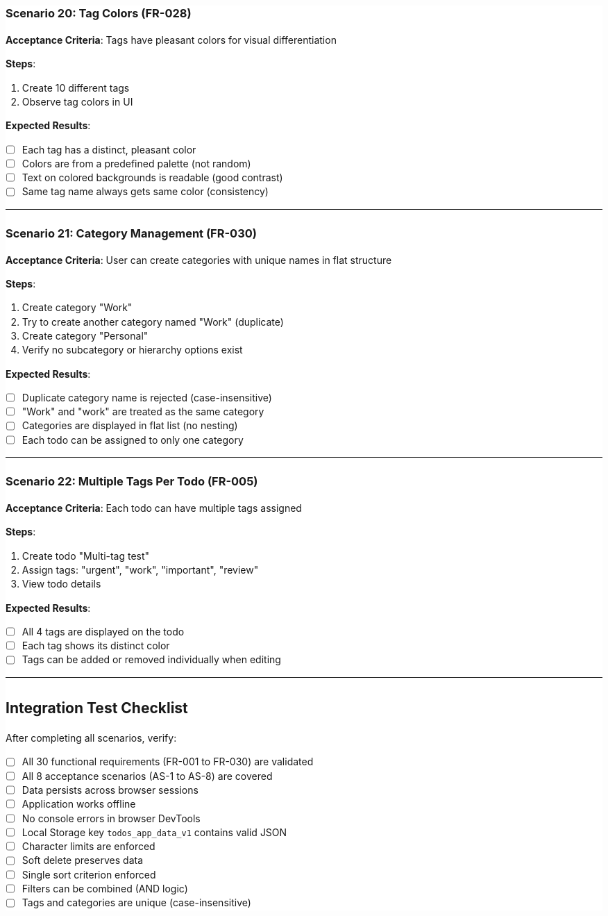 ### Scenario 20: Tag Colors (FR-028)

**Acceptance Criteria**: Tags have pleasant colors for visual differentiation

**Steps**:
1. Create 10 different tags
2. Observe tag colors in UI

**Expected Results**:
- [ ] Each tag has a distinct, pleasant color
- [ ] Colors are from a predefined palette (not random)
- [ ] Text on colored backgrounds is readable (good contrast)
- [ ] Same tag name always gets same color (consistency)

---

### Scenario 21: Category Management (FR-030)

**Acceptance Criteria**: User can create categories with unique names in flat structure

**Steps**:
1. Create category "Work"
2. Try to create another category named "Work" (duplicate)
3. Create category "Personal"
4. Verify no subcategory or hierarchy options exist

**Expected Results**:
- [ ] Duplicate category name is rejected (case-insensitive)
- [ ] "Work" and "work" are treated as the same category
- [ ] Categories are displayed in flat list (no nesting)
- [ ] Each todo can be assigned to only one category

---

### Scenario 22: Multiple Tags Per Todo (FR-005)

**Acceptance Criteria**: Each todo can have multiple tags assigned

**Steps**:
1. Create todo "Multi-tag test"
2. Assign tags: "urgent", "work", "important", "review"
3. View todo details

**Expected Results**:
- [ ] All 4 tags are displayed on the todo
- [ ] Each tag shows its distinct color
- [ ] Tags can be added or removed individually when editing

---

## Integration Test Checklist

After completing all scenarios, verify:

- [ ] All 30 functional requirements (FR-001 to FR-030) are validated
- [ ] All 8 acceptance scenarios (AS-1 to AS-8) are covered
- [ ] Data persists across browser sessions
- [ ] Application works offline
- [ ] No console errors in browser DevTools
- [ ] Local Storage key `todos_app_data_v1` contains valid JSON
- [ ] Character limits are enforced
- [ ] Soft delete preserves data
- [ ] Single sort criterion enforced
- [ ] Filters can be combined (AND logic)
- [ ] Tags and categories are unique (case-insensitive)
